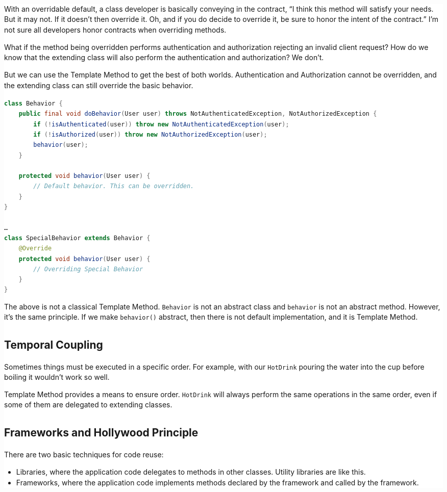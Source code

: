 With an overridable default, a class developer is basically conveying in the contract, “I think this method will satisfy your needs. But it may not. If it doesn’t then override it. Oh, and if you do decide to override it, be sure to honor the intent of the contract.” I’m not sure all developers honor contracts when overriding methods.

What if the method being overridden performs authentication and authorization rejecting an invalid client request? How do we know that the extending class will also perform the authentication and authorization? We don’t.

But we can use the Template Method to get the best of both worlds. Authentication and Authorization cannot be overridden, and the extending class can still override the basic behavior.
```java
class Behavior {
    public final void doBehavior(User user) throws NotAuthenticatedException, NotAuthorizedException {
        if (!isAuthenticated(user)) throw new NotAuthenticatedException(user);
        if (!isAuthorized(user)) throw new NotAuthorizedException(user);
        behavior(user);
    }

    protected void behavior(User user) {
        // Default behavior. This can be overridden.
    }
}

…
class SpecialBehavior extends Behavior {
    @Override
    protected void behavior(User user) {
        // Overriding Special Behavior
    }
}
```
The above is not a classical Template Method. `Behavior` is not an abstract class and `behavior` is not an abstract method. However, it’s the same principle.
If we make `behavior()` abstract, then there is not default implementation, and it is Template Method.

## Temporal Coupling
Sometimes things must be executed in a specific order. For example, with our `HotDrink` pouring the water into the cup before boiling it wouldn’t work so well.

Template Method provides a means to ensure order. `HotDrink` will always perform the same operations in the same order, even if some of them are delegated to extending classes.

## Frameworks and Hollywood Principle


There are two basic techniques for code reuse:
* Libraries, where the application code delegates to methods in other classes. Utility libraries are like this.
* Frameworks, where the application code implements methods declared by the framework and called by the framework.
